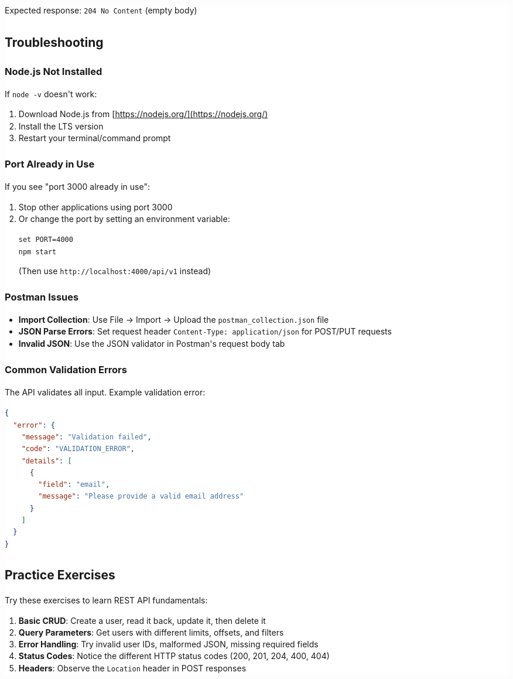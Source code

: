 Expected response: `204 No Content` (empty body)

## Troubleshooting

### Node.js Not Installed
If `node -v` doesn't work:
1. Download Node.js from [https://nodejs.org/](https://nodejs.org/)
2. Install the LTS version
3. Restart your terminal/command prompt

### Port Already in Use
If you see "port 3000 already in use":
1. Stop other applications using port 3000
2. Or change the port by setting an environment variable:
   ```
   set PORT=4000
   npm start
   ```
   (Then use `http://localhost:4000/api/v1` instead)

### Postman Issues
- **Import Collection**: Use File → Import → Upload the `postman_collection.json` file
- **JSON Parse Errors**: Set request header `Content-Type: application/json` for POST/PUT requests
- **Invalid JSON**: Use the JSON validator in Postman's request body tab

### Common Validation Errors
The API validates all input. Example validation error:
```json
{
  "error": {
    "message": "Validation failed",
    "code": "VALIDATION_ERROR", 
    "details": [
      {
        "field": "email",
        "message": "Please provide a valid email address"
      }
    ]
  }
}
```

## Practice Exercises

Try these exercises to learn REST API fundamentals:

1. **Basic CRUD**: Create a user, read it back, update it, then delete it
2. **Query Parameters**: Get users with different limits, offsets, and filters  
3. **Error Handling**: Try invalid user IDs, malformed JSON, missing required fields
4. **Status Codes**: Notice the different HTTP status codes (200, 201, 204, 400, 404)
5. **Headers**: Observe the `Location` header in POST responses
